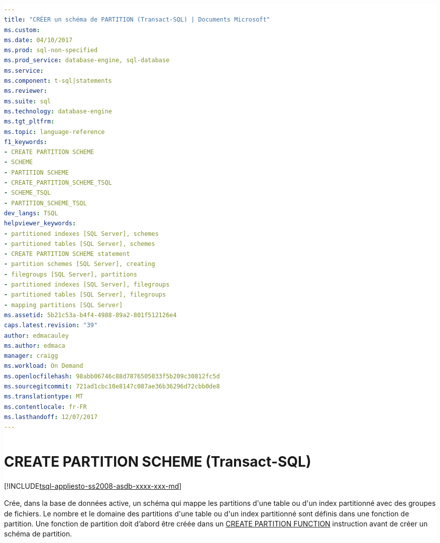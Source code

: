 ```yaml
---
title: "CRÉER un schéma de PARTITION (Transact-SQL) | Documents Microsoft"
ms.custom: 
ms.date: 04/10/2017
ms.prod: sql-non-specified
ms.prod_service: database-engine, sql-database
ms.service: 
ms.component: t-sql|statements
ms.reviewer: 
ms.suite: sql
ms.technology: database-engine
ms.tgt_pltfrm: 
ms.topic: language-reference
f1_keywords:
- CREATE PARTITION SCHEME
- SCHEME
- PARTITION SCHEME
- CREATE_PARTITION_SCHEME_TSQL
- SCHEME_TSQL
- PARTITION_SCHEME_TSQL
dev_langs: TSQL
helpviewer_keywords:
- partitioned indexes [SQL Server], schemes
- partitioned tables [SQL Server], schemes
- CREATE PARTITION SCHEME statement
- partition schemes [SQL Server], creating
- filegroups [SQL Server], partitions
- partitioned indexes [SQL Server], filegroups
- partitioned tables [SQL Server], filegroups
- mapping partitions [SQL Server]
ms.assetid: 5b21c53a-b4f4-4988-89a2-801f512126e4
caps.latest.revision: "39"
author: edmacauley
ms.author: edmaca
manager: craigg
ms.workload: On Demand
ms.openlocfilehash: 98abb06746c88d7876505033f5b209c30812fc5d
ms.sourcegitcommit: 721ad1cbc10e8147c087ae36b36296d72cbb0de8
ms.translationtype: MT
ms.contentlocale: fr-FR
ms.lasthandoff: 12/07/2017
---
```

# <a name="create-partition-scheme-transact-sql"></a>CREATE PARTITION SCHEME (Transact-SQL)
[!INCLUDE[tsql-appliesto-ss2008-asdb-xxxx-xxx-md](../../includes/tsql-appliesto-ss2008-asdb-xxxx-xxx-md.md)]

  Crée, dans la base de données active, un schéma qui mappe les partitions d'une table ou d'un index partitionné avec des groupes de fichiers. Le nombre et le domaine des partitions d'une table ou d'un index partitionné sont définis dans une fonction de partition. Une fonction de partition doit d’abord être créée dans un [CREATE PARTITION FUNCTION](../../t-sql/statements/create-partition-function-transact-sql.md) instruction avant de créer un schéma de partition.  
